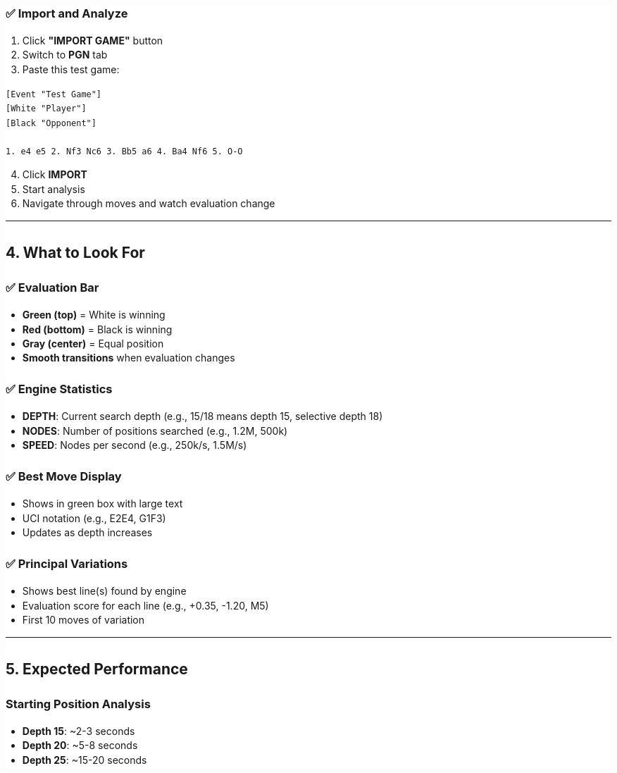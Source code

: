 ### ✅ Import and Analyze
1. Click **"IMPORT GAME"** button
2. Switch to **PGN** tab
3. Paste this test game:
```
[Event "Test Game"]
[White "Player"]
[Black "Opponent"]

1. e4 e5 2. Nf3 Nc6 3. Bb5 a6 4. Ba4 Nf6 5. O-O
```
4. Click **IMPORT**
5. Start analysis
6. Navigate through moves and watch evaluation change

---

## 4. What to Look For

### ✅ Evaluation Bar
- **Green (top)** = White is winning
- **Red (bottom)** = Black is winning
- **Gray (center)** = Equal position
- **Smooth transitions** when evaluation changes

### ✅ Engine Statistics
- **DEPTH**: Current search depth (e.g., 15/18 means depth 15, selective depth 18)
- **NODES**: Number of positions searched (e.g., 1.2M, 500k)
- **SPEED**: Nodes per second (e.g., 250k/s, 1.5M/s)

### ✅ Best Move Display
- Shows in green box with large text
- UCI notation (e.g., E2E4, G1F3)
- Updates as depth increases

### ✅ Principal Variations
- Shows best line(s) found by engine
- Evaluation score for each line (e.g., +0.35, -1.20, M5)
- First 10 moves of variation

---

## 5. Expected Performance

### Starting Position Analysis
- **Depth 15**: ~2-3 seconds
- **Depth 20**: ~5-8 seconds
- **Depth 25**: ~15-20 seconds
